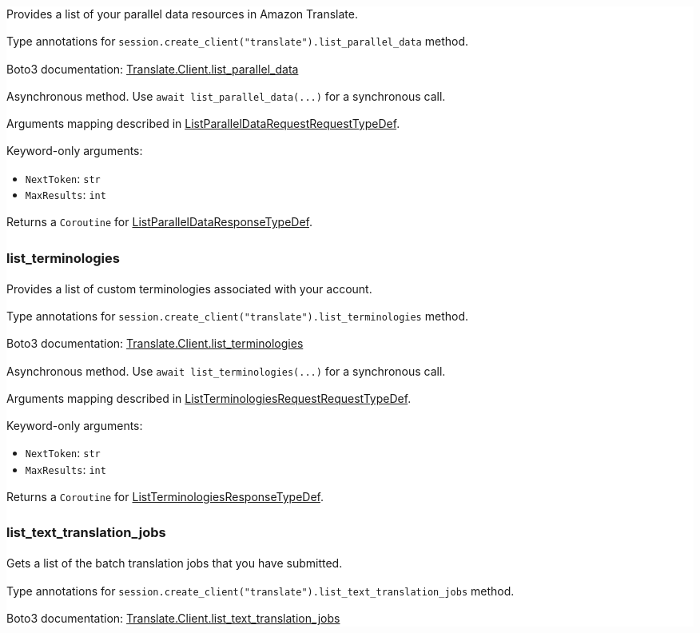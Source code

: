 Provides a list of your parallel data resources in Amazon Translate.

Type annotations for `session.create_client("translate").list_parallel_data`
method.

Boto3 documentation:
[Translate.Client.list_parallel_data](https://boto3.amazonaws.com/v1/documentation/api/latest/reference/services/translate.html#Translate.Client.list_parallel_data)

Asynchronous method. Use `await list_parallel_data(...)` for a synchronous
call.

Arguments mapping described in
[ListParallelDataRequestRequestTypeDef](./type_defs.md#listparalleldatarequestrequesttypedef).

Keyword-only arguments:

- `NextToken`: `str`
- `MaxResults`: `int`

Returns a `Coroutine` for
[ListParallelDataResponseTypeDef](./type_defs.md#listparalleldataresponsetypedef).

<a id="list\_terminologies"></a>

### list_terminologies

Provides a list of custom terminologies associated with your account.

Type annotations for `session.create_client("translate").list_terminologies`
method.

Boto3 documentation:
[Translate.Client.list_terminologies](https://boto3.amazonaws.com/v1/documentation/api/latest/reference/services/translate.html#Translate.Client.list_terminologies)

Asynchronous method. Use `await list_terminologies(...)` for a synchronous
call.

Arguments mapping described in
[ListTerminologiesRequestRequestTypeDef](./type_defs.md#listterminologiesrequestrequesttypedef).

Keyword-only arguments:

- `NextToken`: `str`
- `MaxResults`: `int`

Returns a `Coroutine` for
[ListTerminologiesResponseTypeDef](./type_defs.md#listterminologiesresponsetypedef).

<a id="list\_text\_translation\_jobs"></a>

### list_text_translation_jobs

Gets a list of the batch translation jobs that you have submitted.

Type annotations for
`session.create_client("translate").list_text_translation_jobs` method.

Boto3 documentation:
[Translate.Client.list_text_translation_jobs](https://boto3.amazonaws.com/v1/documentation/api/latest/reference/services/translate.html#Translate.Client.list_text_translation_jobs)
